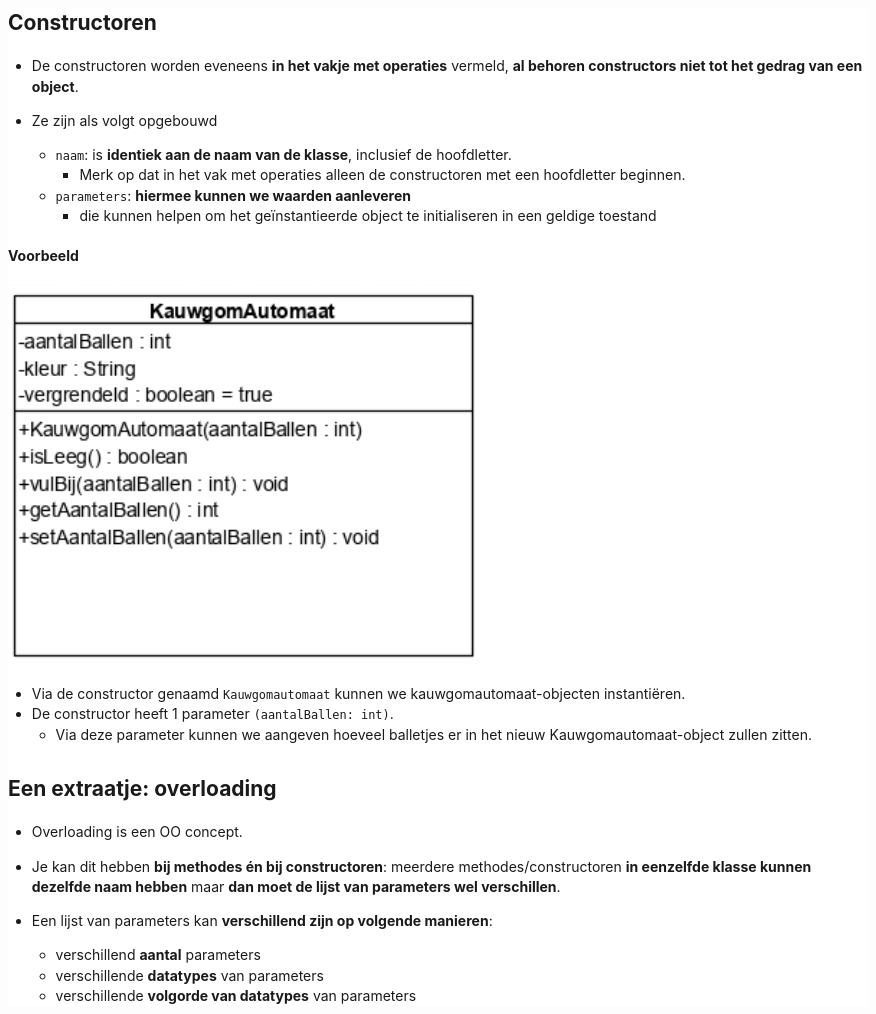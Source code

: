 ## Constructoren

- De constructoren worden eveneens **in het vakje met operaties** vermeld, **al behoren constructors niet tot het gedrag van een object**.

 - Ze zijn als volgt opgebouwd
	 - `naam`: is **identiek aan de naam van de klasse**, inclusief de hoofdletter. 
		 - Merk op dat in het vak met operaties alleen de constructoren met een hoofdletter beginnen.
	- `parameters`: **hiermee kunnen we waarden aanleveren** 
		- die kunnen helpen om het geïnstantieerde object te initialiseren in een geldige toestand

#### Voorbeeld

![](./attachments/20250105152641.png)

- Via de constructor genaamd `Kauwgomautomaat` kunnen we kauwgomautomaat-objecten instantiëren.
- De constructor heeft 1 parameter `(aantalBallen: int)`. 
	- Via deze parameter kunnen we aangeven hoeveel balletjes er in het nieuw Kauwgomautomaat-object zullen zitten.


## Een extraatje: overloading

- Overloading is een OO concept. 

- Je kan dit hebben **bij methodes én bij constructoren**: meerdere methodes/constructoren **in eenzelfde klasse kunnen dezelfde naam hebben** maar **dan moet de lijst van parameters wel verschillen**.

- Een lijst van parameters kan **verschillend zijn op volgende manieren**:
	- verschillend **aantal** parameters
	- verschillende **datatypes** van parameters
	- verschillende **volgorde van datatypes** van parameters
